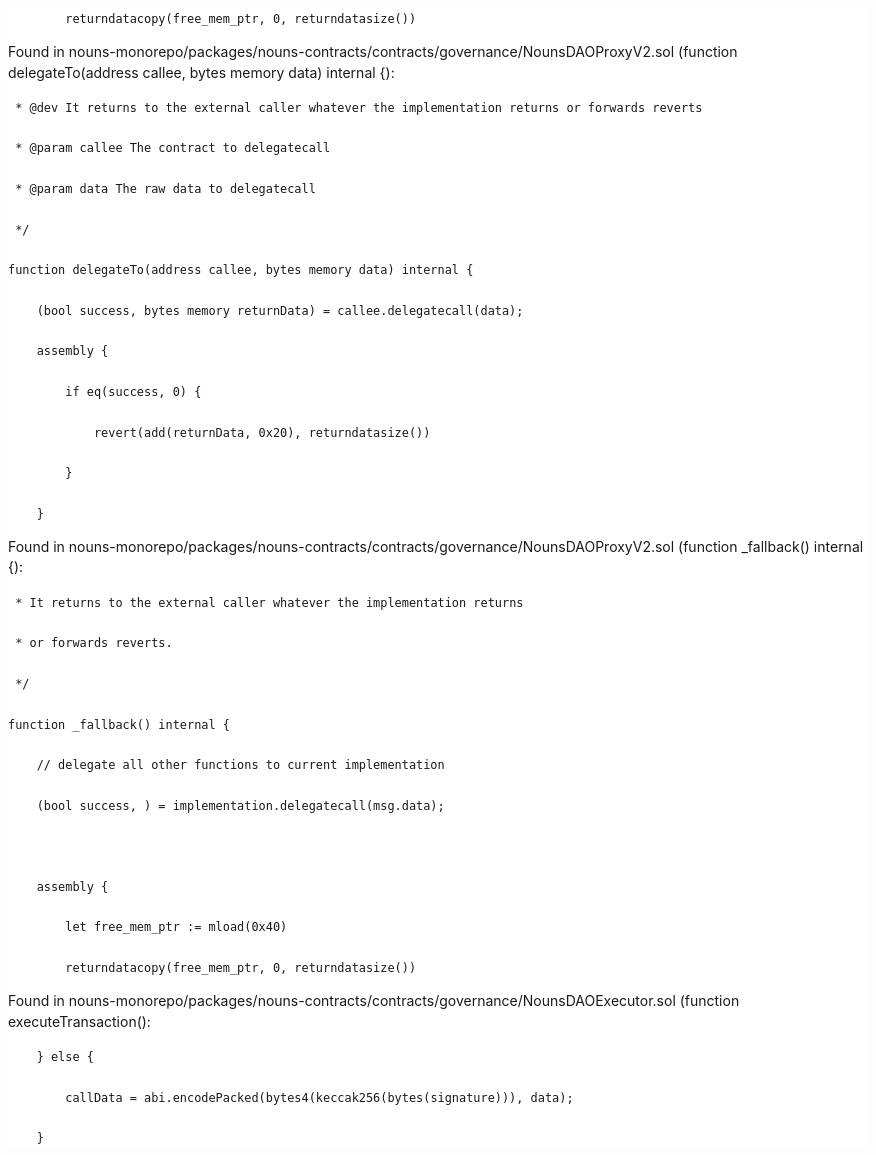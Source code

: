             returndatacopy(free_mem_ptr, 0, returndatasize())





Found in nouns-monorepo/packages/nouns-contracts/contracts/governance/NounsDAOProxyV2.sol (function delegateTo(address callee, bytes memory data) internal {):

     * @dev It returns to the external caller whatever the implementation returns or forwards reverts

     * @param callee The contract to delegatecall

     * @param data The raw data to delegatecall

     */

    function delegateTo(address callee, bytes memory data) internal {

        (bool success, bytes memory returnData) = callee.delegatecall(data);

        assembly {

            if eq(success, 0) {

                revert(add(returnData, 0x20), returndatasize())

            }

        }



Found in nouns-monorepo/packages/nouns-contracts/contracts/governance/NounsDAOProxyV2.sol (function _fallback() internal {):

     * It returns to the external caller whatever the implementation returns

     * or forwards reverts.

     */

    function _fallback() internal {

        // delegate all other functions to current implementation

        (bool success, ) = implementation.delegatecall(msg.data);



        assembly {

            let free_mem_ptr := mload(0x40)

            returndatacopy(free_mem_ptr, 0, returndatasize())





Found in nouns-monorepo/packages/nouns-contracts/contracts/governance/NounsDAOExecutor.sol (function executeTransaction():

        } else {

            callData = abi.encodePacked(bytes4(keccak256(bytes(signature))), data);

        }
